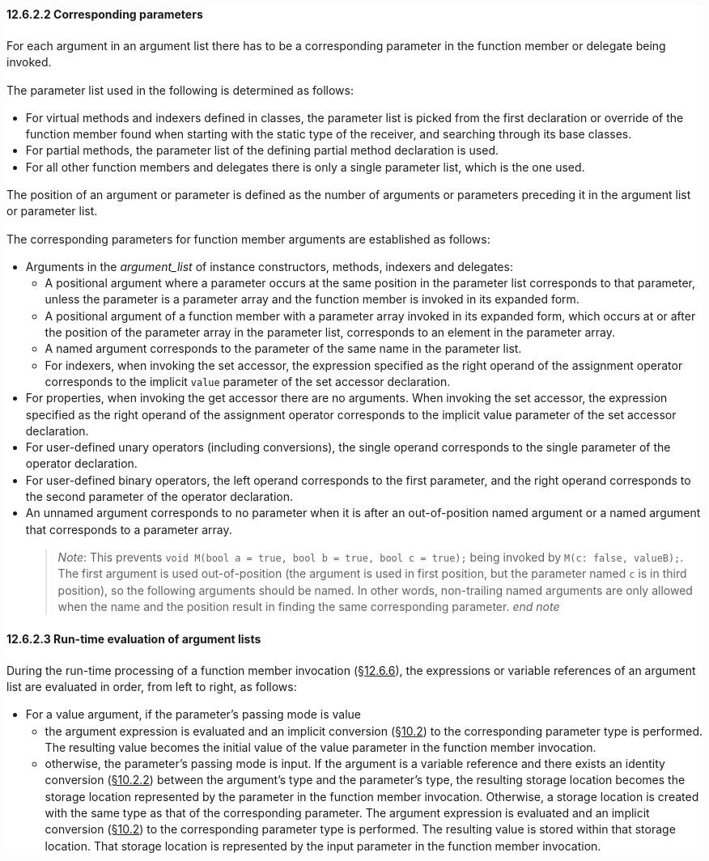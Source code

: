 #### 12.6.2.2 Corresponding parameters

For each argument in an argument list there has to be a corresponding parameter in the function member or delegate being invoked.

The parameter list used in the following is determined as follows:

- For virtual methods and indexers defined in classes, the parameter list is picked from the first declaration or override of the function member found when starting with the static type of the receiver, and searching through its base classes.
- For partial methods, the parameter list of the defining partial method declaration is used.
- For all other function members and delegates there is only a single parameter list, which is the one used.

The position of an argument or parameter is defined as the number of arguments or parameters preceding it in the argument list or parameter list.

The corresponding parameters for function member arguments are established as follows:

- Arguments in the *argument_list* of instance constructors, methods, indexers and delegates:
  - A positional argument where a parameter occurs at the same position in the parameter list corresponds to that parameter, unless the parameter is a parameter array and the function member is invoked in its expanded form.
  - A positional argument of a function member with a parameter array invoked in its expanded form, which occurs at or after the position of the parameter array in the parameter list, corresponds to an element in the parameter array.
  - A named argument corresponds to the parameter of the same name in the parameter list.
  - For indexers, when invoking the set accessor, the expression specified as the right operand of the assignment operator corresponds to the implicit `value` parameter of the set accessor declaration.
- For properties, when invoking the get accessor there are no arguments. When invoking the set accessor, the expression specified as the right operand of the assignment operator corresponds to the implicit value parameter of the set accessor declaration.
- For user-defined unary operators (including conversions), the single operand corresponds to the single parameter of the operator declaration.
- For user-defined binary operators, the left operand corresponds to the first parameter, and the right operand corresponds to the second parameter of the operator declaration.
- An unnamed argument corresponds to no parameter when it is after an out-of-position named argument or a named argument that corresponds to a parameter array.
  > *Note*: This prevents `void M(bool a = true, bool b = true, bool c = true);` being invoked by `M(c: false, valueB);`. The first argument is used out-of-position (the argument is used in first position, but the parameter named `c` is in third position), so the following arguments should be named. In other words, non-trailing named arguments are only allowed when the name and the position result in finding the same corresponding parameter. *end note*

#### 12.6.2.3 Run-time evaluation of argument lists

During the run-time processing of a function member invocation ([§12.6.6](expressions.md#1266-function-member-invocation)), the expressions or variable references of an argument list are evaluated in order, from left to right, as follows:

- For a value argument, if the parameter’s passing mode is value
  - the argument expression is evaluated and an implicit conversion ([§10.2](conversions.md#102-implicit-conversions)) to the corresponding parameter type is performed. The resulting value becomes the initial value of the value parameter in the function member invocation.
  - otherwise, the parameter’s passing mode is input. If the argument is a variable reference and there exists an identity conversion ([§10.2.2](conversions.md#1022-identity-conversion)) between the argument’s type and the parameter’s type, the resulting storage location becomes the storage location represented by the parameter in the function member invocation. Otherwise, a storage location is created with the same type as that of the corresponding parameter. The argument expression is evaluated and an implicit conversion ([§10.2](conversions.md#102-implicit-conversions)) to the corresponding parameter type is performed. The resulting value is stored within that storage location. That storage location is represented by the input parameter in the function member invocation.
